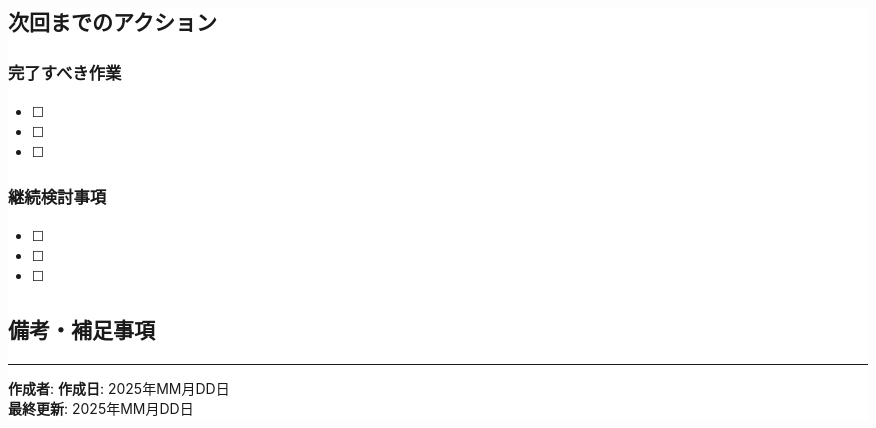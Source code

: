 ## 次回までのアクション

### 完了すべき作業
- [ ] 
- [ ] 
- [ ] 

### 継続検討事項
- [ ] 
- [ ] 
- [ ] 

## 備考・補足事項


---
**作成者**: 
**作成日**: 2025年MM月DD日  
**最終更新**: 2025年MM月DD日 